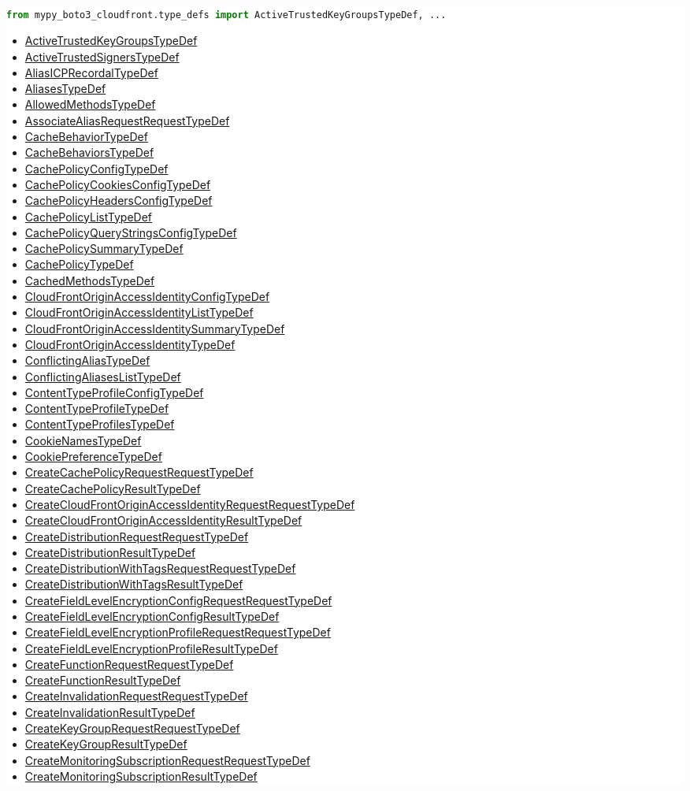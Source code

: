 ```python
from mypy_boto3_cloudfront.type_defs import ActiveTrustedKeyGroupsTypeDef, ...
```

- [ActiveTrustedKeyGroupsTypeDef](./type_defs.md#activetrustedkeygroupstypedef)
- [ActiveTrustedSignersTypeDef](./type_defs.md#activetrustedsignerstypedef)
- [AliasICPRecordalTypeDef](./type_defs.md#aliasicprecordaltypedef)
- [AliasesTypeDef](./type_defs.md#aliasestypedef)
- [AllowedMethodsTypeDef](./type_defs.md#allowedmethodstypedef)
- [AssociateAliasRequestRequestTypeDef](./type_defs.md#associatealiasrequestrequesttypedef)
- [CacheBehaviorTypeDef](./type_defs.md#cachebehaviortypedef)
- [CacheBehaviorsTypeDef](./type_defs.md#cachebehaviorstypedef)
- [CachePolicyConfigTypeDef](./type_defs.md#cachepolicyconfigtypedef)
- [CachePolicyCookiesConfigTypeDef](./type_defs.md#cachepolicycookiesconfigtypedef)
- [CachePolicyHeadersConfigTypeDef](./type_defs.md#cachepolicyheadersconfigtypedef)
- [CachePolicyListTypeDef](./type_defs.md#cachepolicylisttypedef)
- [CachePolicyQueryStringsConfigTypeDef](./type_defs.md#cachepolicyquerystringsconfigtypedef)
- [CachePolicySummaryTypeDef](./type_defs.md#cachepolicysummarytypedef)
- [CachePolicyTypeDef](./type_defs.md#cachepolicytypedef)
- [CachedMethodsTypeDef](./type_defs.md#cachedmethodstypedef)
- [CloudFrontOriginAccessIdentityConfigTypeDef](./type_defs.md#cloudfrontoriginaccessidentityconfigtypedef)
- [CloudFrontOriginAccessIdentityListTypeDef](./type_defs.md#cloudfrontoriginaccessidentitylisttypedef)
- [CloudFrontOriginAccessIdentitySummaryTypeDef](./type_defs.md#cloudfrontoriginaccessidentitysummarytypedef)
- [CloudFrontOriginAccessIdentityTypeDef](./type_defs.md#cloudfrontoriginaccessidentitytypedef)
- [ConflictingAliasTypeDef](./type_defs.md#conflictingaliastypedef)
- [ConflictingAliasesListTypeDef](./type_defs.md#conflictingaliaseslisttypedef)
- [ContentTypeProfileConfigTypeDef](./type_defs.md#contenttypeprofileconfigtypedef)
- [ContentTypeProfileTypeDef](./type_defs.md#contenttypeprofiletypedef)
- [ContentTypeProfilesTypeDef](./type_defs.md#contenttypeprofilestypedef)
- [CookieNamesTypeDef](./type_defs.md#cookienamestypedef)
- [CookiePreferenceTypeDef](./type_defs.md#cookiepreferencetypedef)
- [CreateCachePolicyRequestRequestTypeDef](./type_defs.md#createcachepolicyrequestrequesttypedef)
- [CreateCachePolicyResultTypeDef](./type_defs.md#createcachepolicyresulttypedef)
- [CreateCloudFrontOriginAccessIdentityRequestRequestTypeDef](./type_defs.md#createcloudfrontoriginaccessidentityrequestrequesttypedef)
- [CreateCloudFrontOriginAccessIdentityResultTypeDef](./type_defs.md#createcloudfrontoriginaccessidentityresulttypedef)
- [CreateDistributionRequestRequestTypeDef](./type_defs.md#createdistributionrequestrequesttypedef)
- [CreateDistributionResultTypeDef](./type_defs.md#createdistributionresulttypedef)
- [CreateDistributionWithTagsRequestRequestTypeDef](./type_defs.md#createdistributionwithtagsrequestrequesttypedef)
- [CreateDistributionWithTagsResultTypeDef](./type_defs.md#createdistributionwithtagsresulttypedef)
- [CreateFieldLevelEncryptionConfigRequestRequestTypeDef](./type_defs.md#createfieldlevelencryptionconfigrequestrequesttypedef)
- [CreateFieldLevelEncryptionConfigResultTypeDef](./type_defs.md#createfieldlevelencryptionconfigresulttypedef)
- [CreateFieldLevelEncryptionProfileRequestRequestTypeDef](./type_defs.md#createfieldlevelencryptionprofilerequestrequesttypedef)
- [CreateFieldLevelEncryptionProfileResultTypeDef](./type_defs.md#createfieldlevelencryptionprofileresulttypedef)
- [CreateFunctionRequestRequestTypeDef](./type_defs.md#createfunctionrequestrequesttypedef)
- [CreateFunctionResultTypeDef](./type_defs.md#createfunctionresulttypedef)
- [CreateInvalidationRequestRequestTypeDef](./type_defs.md#createinvalidationrequestrequesttypedef)
- [CreateInvalidationResultTypeDef](./type_defs.md#createinvalidationresulttypedef)
- [CreateKeyGroupRequestRequestTypeDef](./type_defs.md#createkeygrouprequestrequesttypedef)
- [CreateKeyGroupResultTypeDef](./type_defs.md#createkeygroupresulttypedef)
- [CreateMonitoringSubscriptionRequestRequestTypeDef](./type_defs.md#createmonitoringsubscriptionrequestrequesttypedef)
- [CreateMonitoringSubscriptionResultTypeDef](./type_defs.md#createmonitoringsubscriptionresulttypedef)